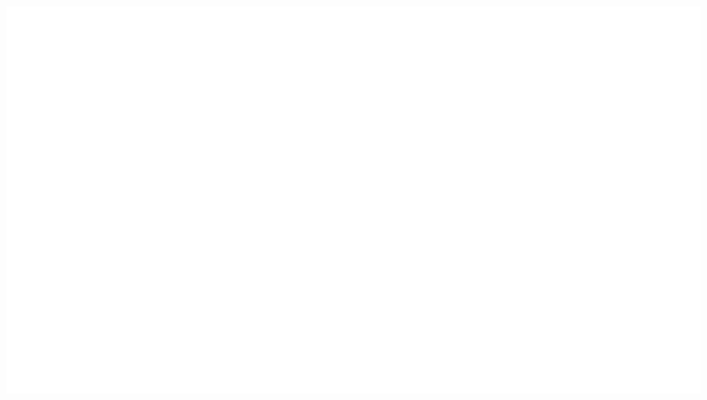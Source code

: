 <div id="htmlwidget-c79e429df0237bcd5fc9" style="width:672px;height:480px;" class="plotly html-widget"></div>